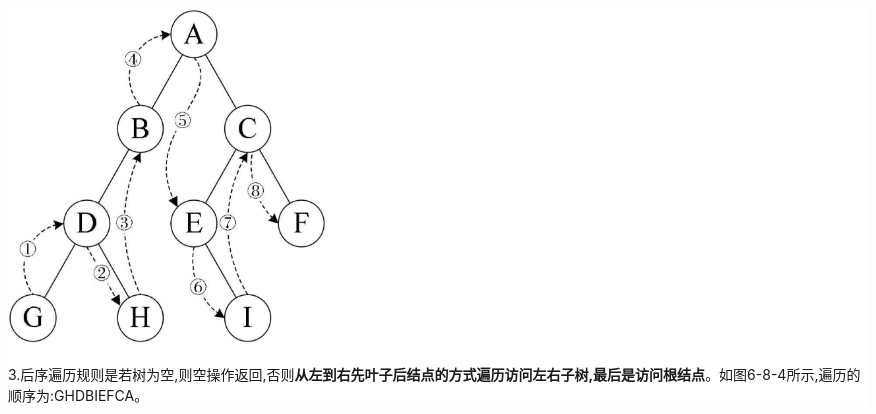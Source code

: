 <img src="/img/in-post/20_07/image-20210116165308451.png" alt="image-20210116165308451" style="zoom:33%;" />

3.后序遍历规则是若树为空,则空操作返回,否则**从左到右先叶子后结点的方式遍历访问左右子树,最后是访问根结点**。如图6-8-4所示,遍历的顺序为:GHDBIEFCA。
